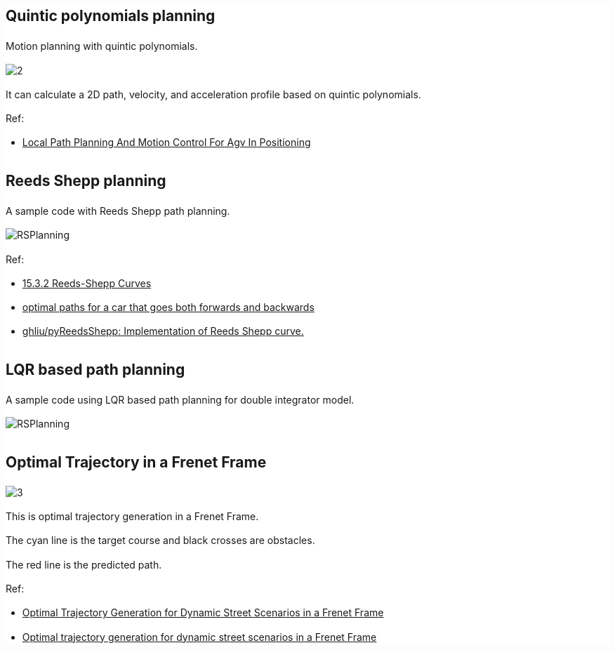 
## Quintic polynomials planning

Motion planning with quintic polynomials.

![2](https://github.com/AtsushiSakai/PythonRoboticsGifs/raw/master/PathPlanning/QuinticPolynomialsPlanner/animation.gif)

It can calculate a 2D path, velocity, and acceleration profile based on quintic polynomials.

Ref:

- [Local Path Planning And Motion Control For Agv In Positioning](http://ieeexplore.ieee.org/document/637936/)

## Reeds Shepp planning

A sample code with Reeds Shepp path planning.

![RSPlanning](https://github.com/AtsushiSakai/PythonRoboticsGifs/raw/master/PathPlanning/ReedsSheppPath/animation.gif?raw=true)

Ref:

- [15.3.2 Reeds\-Shepp Curves](http://planning.cs.uiuc.edu/node822.html) 

- [optimal paths for a car that goes both forwards and backwards](https://pdfs.semanticscholar.org/932e/c495b1d0018fd59dee12a0bf74434fac7af4.pdf)

- [ghliu/pyReedsShepp: Implementation of Reeds Shepp curve\.](https://github.com/ghliu/pyReedsShepp)


## LQR based path planning

A sample code using LQR based path planning for double integrator model.

![RSPlanning](https://github.com/AtsushiSakai/PythonRoboticsGifs/raw/master/PathPlanning/LQRPlanner/animation.gif?raw=true)


## Optimal Trajectory in a Frenet Frame 

![3](https://github.com/AtsushiSakai/PythonRoboticsGifs/raw/master/PathPlanning/FrenetOptimalTrajectory/animation.gif)

This is optimal trajectory generation in a Frenet Frame.

The cyan line is the target course and black crosses are obstacles.

The red line is the predicted path.

Ref:

- [Optimal Trajectory Generation for Dynamic Street Scenarios in a Frenet Frame](https://www.researchgate.net/profile/Moritz_Werling/publication/224156269_Optimal_Trajectory_Generation_for_Dynamic_Street_Scenarios_in_a_Frenet_Frame/links/54f749df0cf210398e9277af.pdf)

- [Optimal trajectory generation for dynamic street scenarios in a Frenet Frame](https://www.youtube.com/watch?v=Cj6tAQe7UCY)
